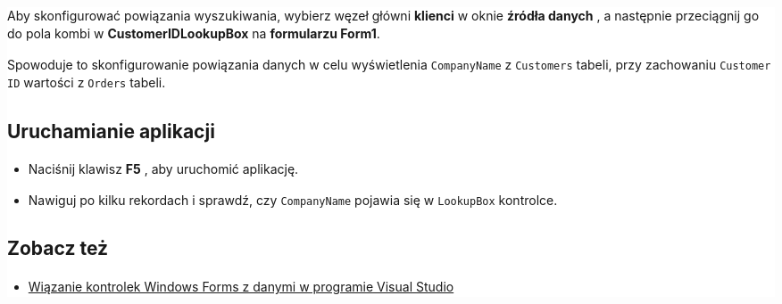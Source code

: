 Aby skonfigurować powiązania wyszukiwania, wybierz węzeł główni **klienci** w oknie **źródła danych** , a następnie przeciągnij go do pola kombi w **CustomerIDLookupBox** na **formularzu Form1**.

Spowoduje to skonfigurowanie powiązania danych w celu wyświetlenia `CompanyName` z `Customers` tabeli, przy zachowaniu `CustomerID` wartości z `Orders` tabeli.

## <a name="run-the-application"></a>Uruchamianie aplikacji

- Naciśnij klawisz **F5** , aby uruchomić aplikację.

- Nawiguj po kilku rekordach i sprawdź, czy `CompanyName` pojawia się w `LookupBox` kontrolce.

## <a name="see-also"></a>Zobacz też

- [Wiązanie kontrolek Windows Forms z danymi w programie Visual Studio](../data-tools/bind-windows-forms-controls-to-data-in-visual-studio.md)
